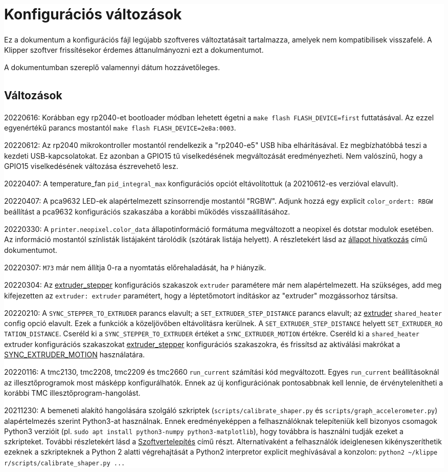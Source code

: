 # Konfigurációs változások

Ez a dokumentum a konfigurációs fájl legújabb szoftveres változtatásait tartalmazza, amelyek nem kompatibilisek visszafelé. A Klipper szoftver frissítésekor érdemes áttanulmányozni ezt a dokumentumot.

A dokumentumban szereplő valamennyi dátum hozzávetőleges.

## Változások

20220616: Korábban egy rp2040-et bootloader módban lehetett égetni a `make flash FLASH_DEVICE=first` futtatásával. Az ezzel egyenértékű parancs mostantól `make flash FLASH_DEVICE=2e8a:0003`.

20220612: Az rp2040 mikrokontroller mostantól rendelkezik a "rp2040-e5" USB hiba elhárításával. Ez megbízhatóbbá teszi a kezdeti USB-kapcsolatokat. Ez azonban a GPIO15 tű viselkedésének megváltozását eredményezheti. Nem valószínű, hogy a GPIO15 viselkedésének változása észrevehető lesz.

20220407: A temperature_fan `pid_integral_max` konfigurációs opciót eltávolítottuk (a 20210612-es verzióval elavult).

20220407: A pca9632 LED-ek alapértelmezett színsorrendje mostantól "RGBW". Adjunk hozzá egy explicit `color_ordert: RBGW` beállítást a pca9632 konfigurációs szakaszába a korábbi működés visszaállításához.

20220330: A `printer.neopixel.color_data` állapotinformáció formátuma megváltozott a neopixel és dotstar modulok esetében. Az információ mostantól színlisták listájaként tárolódik (szótárak listája helyett). A részletekért lásd az [állapot hivatkozás](Status_Reference.md#led) című dokumentumot.

20220307: `M73` már nem állítja 0-ra a nyomtatás előrehaladását, ha `P` hiányzik.

20220304: Az [extruder_stepper](Config_Reference.md#extruder_stepper) konfigurációs szakaszok `extruder` paramétere már nem alapértelmezett. Ha szükséges, add meg kifejezetten az `extruder: extruder` paramétert, hogy a léptetőmotort indításkor az "extruder" mozgássorhoz társítsa.

20220210: A `SYNC_STEPPER_TO_EXTRUDER` parancs elavult; a `SET_EXTRUDER_STEP_DISTANCE` parancs elavult; az [extruder](Config_Reference.md#extruder) `shared_heater` config opció elavult. Ezek a funkciók a közeljövőben eltávolításra kerülnek. A `SET_EXTRUDER_STEP_DISTANCE` helyett `SET_EXTRUDER_ROTATION_DISTANCE`. Cseréld ki a `SYNC_STEPPER_TO_EXTRUDER` értéket a `SYNC_EXTRUDER_MOTION` értékre. Cseréld ki a `shared_heater` extruder konfigurációs szakaszokat [extruder_stepper](Config_Reference.md#extruder_stepper) konfigurációs szakaszokra, és frissítsd az aktiválási makrókat a [SYNC_EXTRUDER_MOTION](G-Codes.md#sync_extruder_motion) használatára.

20220116: A tmc2130, tmc2208, tmc2209 és tmc2660 `run_current` számítási kód megváltozott. Egyes `run_current` beállításoknál az illesztőprogramok most másképp konfigurálhatók. Ennek az új konfigurációnak pontosabbnak kell lennie, de érvénytelenítheti a korábbi TMC illesztőprogram-hangolást.

20211230: A bemeneti alakító hangolására szolgáló szkriptek (`scripts/calibrate_shaper.py` és `scripts/graph_accelerometer.py`) alapértelmezés szerint Python3-at használnak. Ennek eredményeképpen a felhasználóknak telepíteniük kell bizonyos csomagok Python3 verzióit (pl. `sudo apt install python3-numpy python3-matplotlib`), hogy továbbra is használni tudják ezeket a szkripteket. További részletekért lásd a [Szoftvertelepítés](Measuring_Resonances.md#software-installation) című részt. Alternatívaként a felhasználók ideiglenesen kikényszeríthetik ezeknek a szkripteknek a Python 2 alatti végrehajtását a Python2 interpretor explicit meghívásával a konzolon: `python2 ~/klipper/scripts/calibrate_shaper.py ...`
